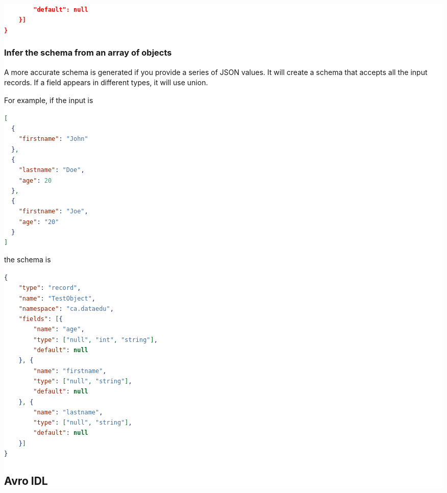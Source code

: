 ```json
        "default": null
    }]
}
```

### Infer the schema from an array of objects

A more accurate schema is generated if you provide a series of JSON values. It 
will create a schema that accepts all the input records. If a field appears in 
different types, it will use union.

For example, if the input is

```json
[
  {
    "firstname": "John"
  },
  {
    "lastname": "Doe",
    "age": 20    
  },
  {
    "firstname": "Joe",
    "age": "20" 
  }
]
```

the schema is

```json
{
    "type": "record",
    "name": "TestObject",
    "namespace": "ca.dataedu",
    "fields": [{
        "name": "age",
        "type": ["null", "int", "string"],
        "default": null
    }, {
        "name": "firstname",
        "type": ["null", "string"],
        "default": null
    }, {
        "name": "lastname",
        "type": ["null", "string"],
        "default": null
    }]
}
```

## Avro IDL
